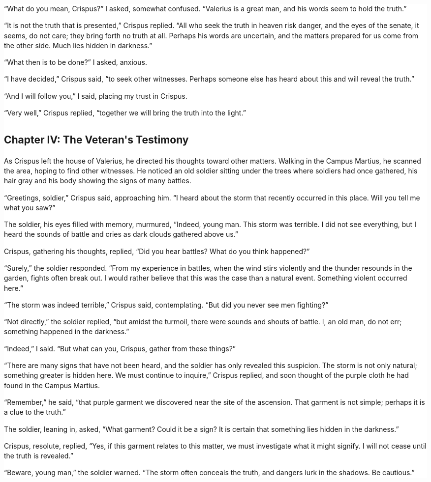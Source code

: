 “What do you mean, Crispus?” I asked, somewhat confused. “Valerius is a great man, and his words seem to hold the truth.”

“It is not the truth that is presented,” Crispus replied. “All who seek the truth in heaven risk danger, and the eyes of the senate, it seems, do not care; they bring forth no truth at all. Perhaps his words are uncertain, and the matters prepared for us come from the other side. Much lies hidden in darkness.”

“What then is to be done?” I asked, anxious.

“I have decided,” Crispus said, “to seek other witnesses. Perhaps someone else has heard about this and will reveal the truth.”

“And I will follow you,” I said, placing my trust in Crispus.

“Very well,” Crispus replied, “together we will bring the truth into the light.”

## Chapter IV: The Veteran's Testimony

As Crispus left the house of Valerius, he directed his thoughts toward other matters. Walking in the Campus Martius, he scanned the area, hoping to find other witnesses. He noticed an old soldier sitting under the trees where soldiers had once gathered, his hair gray and his body showing the signs of many battles.

“Greetings, soldier,” Crispus said, approaching him. “I heard about the storm that recently occurred in this place. Will you tell me what you saw?”

The soldier, his eyes filled with memory, murmured, “Indeed, young man. This storm was terrible. I did not see everything, but I heard the sounds of battle and cries as dark clouds gathered above us.”

Crispus, gathering his thoughts, replied, “Did you hear battles? What do you think happened?”

“Surely,” the soldier responded. “From my experience in battles, when the wind stirs violently and the thunder resounds in the garden, fights often break out. I would rather believe that this was the case than a natural event. Something violent occurred here.”

“The storm was indeed terrible,” Crispus said, contemplating. “But did you never see men fighting?”

“Not directly,” the soldier replied, “but amidst the turmoil, there were sounds and shouts of battle. I, an old man, do not err; something happened in the darkness.”

“Indeed,” I said. “But what can you, Crispus, gather from these things?”

“There are many signs that have not been heard, and the soldier has only revealed this suspicion. The storm is not only natural; something greater is hidden here. We must continue to inquire,” Crispus replied, and soon thought of the purple cloth he had found in the Campus Martius.

“Remember,” he said, “that purple garment we discovered near the site of the ascension. That garment is not simple; perhaps it is a clue to the truth.”

The soldier, leaning in, asked, “What garment? Could it be a sign? It is certain that something lies hidden in the darkness.”

Crispus, resolute, replied, “Yes, if this garment relates to this matter, we must investigate what it might signify. I will not cease until the truth is revealed.”

“Beware, young man,” the soldier warned. “The storm often conceals the truth, and dangers lurk in the shadows. Be cautious.”
